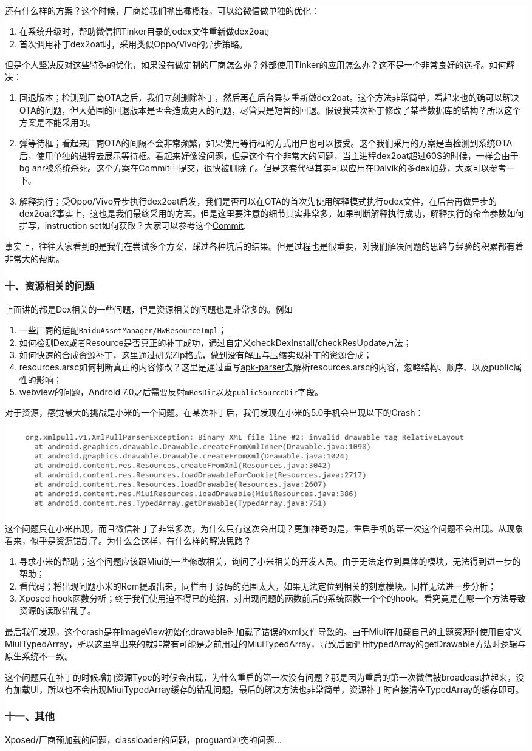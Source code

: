 还有什么样的方案？这个时候，厂商给我们抛出橄榄枝，可以给微信做单独的优化：

1. 在系统升级时，帮助微信把Tinker目录的odex文件重新做dex2oat;
2. 首次调用补丁dex2oat时，采用类似Oppo/Vivo的异步策略。

但是个人坚决反对这些特殊的优化，如果没有做定制的厂商怎么办？外部使用Tinker的应用怎么办？这不是一个非常良好的选择。如何解决：

1. 回退版本；检测到厂商OTA之后，我们立刻删除补丁，然后再在后台异步重新做dex2oat。这个方法非常简单，看起来也的确可以解决OTA的问题，但大范围的回退版本是否会造成更大的问题，尽管只是短暂的回退。假设我某次补丁修改了某些数据库的结构？所以这个方案是不能采用的。

2. 弹等待框；看起来厂商OTA的间隔不会非常频繁，如果使用等待框的方式用户也可以接受。这个我们采用的方案是当检测到系统OTA后，使用单独的进程去展示等待框。看起来好像没问题，但是这个有个非常大的问题，当主进程dex2oat超过60S的时候，一样会由于bg anr被系统杀死。这个方案在[Commit](https://github.com/Tencent/tinker/commit/28f1852809b07556918ddb7791fa8254d7bfe51f)中提交，很快被删除了。但是这套代码其实可以应用在Dalvik的多dex加载，大家可以参考一下。

3. 解释执行；受Oppo/Vivo异步执行dex2oat启发，我们是否可以在OTA的首次先使用解释模式执行odex文件，在后台再做异步的dex2oat?事实上，这也是我们最终采用的方案。但是这里要注意的细节其实非常多，如果判断解释执行成功，解释执行的命令参数如何拼写，instruction set如何获取？大家可以参考这个[Commit](https://github.com/Tencent/tinker/commit/30c03bd0d4e64a102dab9f5d5ec3ff6d954507ad).

事实上，往往大家看到的是我们在尝试多个方案，踩过各种坑后的结果。但是过程也是很重要，对我们解决问题的思路与经验的积累都有着非常大的帮助。

### 十、资源相关的问题 ###
上面讲的都是Dex相关的一些问题，但是资源相关的问题也是非常多的。例如

1. 一些厂商的适配`BaiduAssetManager/HwResourceImpl`；
2. 如何检测Dex或者Resource是否真正的补丁成功，通过自定义checkDexInstall/checkResUpdate方法；
3. 如何快速的合成资源补丁，这里通过研究Zip格式，做到没有解压与压缩实现补丁的资源合成；
4. resources.arsc如何判断真正的内容修改？这里是通过重写[apk-parser](https://github.com/shwenzhang/apk-parser)去解析resources.arsc的内容，忽略结构、顺序、以及public属性的影响；
5. webview的问题，Android 7.0之后需要反射`mResDir`以及`publicSourceDir`字段。

对于资源，感觉最大的挑战是小米的一个问题。在某次补丁后，我们发现在小米的5.0手机会出现以下的Crash：

![](assets/tinker_summary/miui.png)

这个问题只在小米出现，而且微信补丁了非常多次，为什么只有这次会出现？更加神奇的是，重启手机的第一次这个问题不会出现。从现象看来，似乎是资源错乱了。为什么会这样，有什么样的解决思路？

1. 寻求小米的帮助；这个问题应该跟Miui的一些修改相关，询问了小米相关的开发人员。由于无法定位到具体的模块，无法得到进一步的帮助；
2. 看代码；将出现问题小米的Rom提取出来，同样由于源码的范围太大，如果无法定位到相关的刻意模块。同样无法进一步分析；
3. Xposed hook函数分析；终于我们使用迫不得已的绝招，对出现问题的函数前后的系统函数一个个的hook。看究竟是在哪一个方法导致资源的读取错乱了。

最后我们发现，这个crash是在ImageView初始化drawable时加载了错误的xml文件导致的。由于Miui在加载自己的主题资源时使用自定义MiuiTypedArray，所以这里拿出来的就非常有可能是之前用过的MiuiTypedArray，导致后面调用typedArray的getDrawable方法时逻辑与原生系统不一致。

这个问题只在补丁的时候增加资源Type的时候会出现，为什么重启的第一次没有问题？那是因为重启的第一次微信被broadcast拉起来，没有加载UI，所以也不会出现MiuiTypedArray缓存的错乱问题。最后的解决方法也非常简单，资源补丁时直接清空TypedArray的缓存即可。

### 十一、其他 ###
Xposed/厂商预加载的问题，classloader的问题，proguard冲突的问题...
